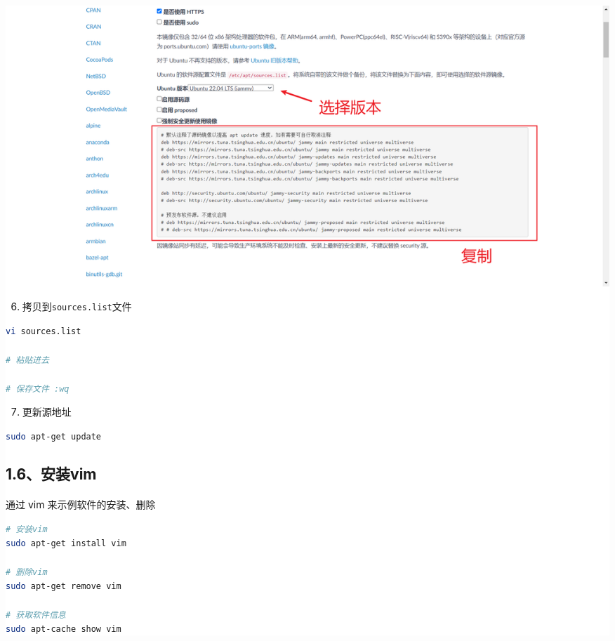 ![](韩顺平Linux(八).assets/16.png)





6. 拷贝到`sources.list`文件

```bash
vi sources.list

# 粘贴进去

# 保存文件 :wq
```

7. 更新源地址

```bash
sudo apt-get update
```



## 1.6、安装vim

通过 vim 来示例软件的安装、删除

```bash
# 安装vim
sudo apt-get install vim

# 删除vim
sudo apt-get remove vim

# 获取软件信息
sudo apt-cache show vim
```
